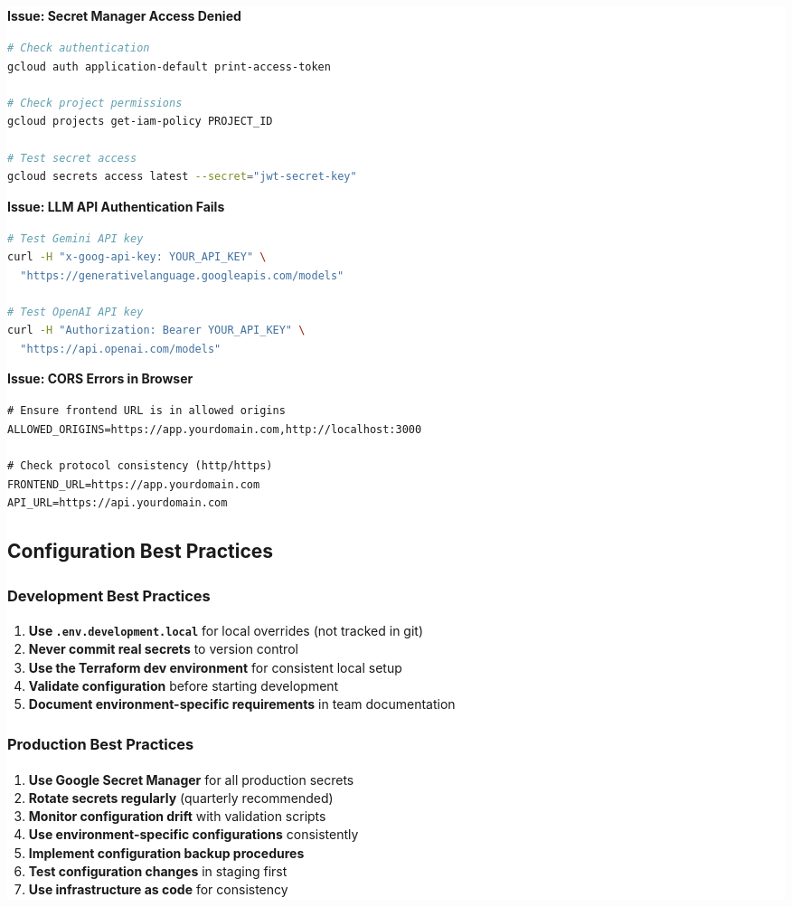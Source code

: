 **Issue: Secret Manager Access Denied**
```bash
# Check authentication
gcloud auth application-default print-access-token

# Check project permissions
gcloud projects get-iam-policy PROJECT_ID

# Test secret access
gcloud secrets access latest --secret="jwt-secret-key"
```

**Issue: LLM API Authentication Fails**
```bash
# Test Gemini API key
curl -H "x-goog-api-key: YOUR_API_KEY" \
  "https://generativelanguage.googleapis.com/models"

# Test OpenAI API key
curl -H "Authorization: Bearer YOUR_API_KEY" \
  "https://api.openai.com/models"
```

**Issue: CORS Errors in Browser**
```env
# Ensure frontend URL is in allowed origins
ALLOWED_ORIGINS=https://app.yourdomain.com,http://localhost:3000

# Check protocol consistency (http/https)
FRONTEND_URL=https://app.yourdomain.com
API_URL=https://api.yourdomain.com
```

## Configuration Best Practices

### Development Best Practices

1. **Use `.env.development.local`** for local overrides (not tracked in git)
2. **Never commit real secrets** to version control
3. **Use the Terraform dev environment** for consistent local setup
4. **Validate configuration** before starting development
5. **Document environment-specific requirements** in team documentation

### Production Best Practices

1. **Use Google Secret Manager** for all production secrets
2. **Rotate secrets regularly** (quarterly recommended)
3. **Monitor configuration drift** with validation scripts
4. **Use environment-specific configurations** consistently
5. **Implement configuration backup procedures**
6. **Test configuration changes** in staging first
7. **Use infrastructure as code** for consistency
